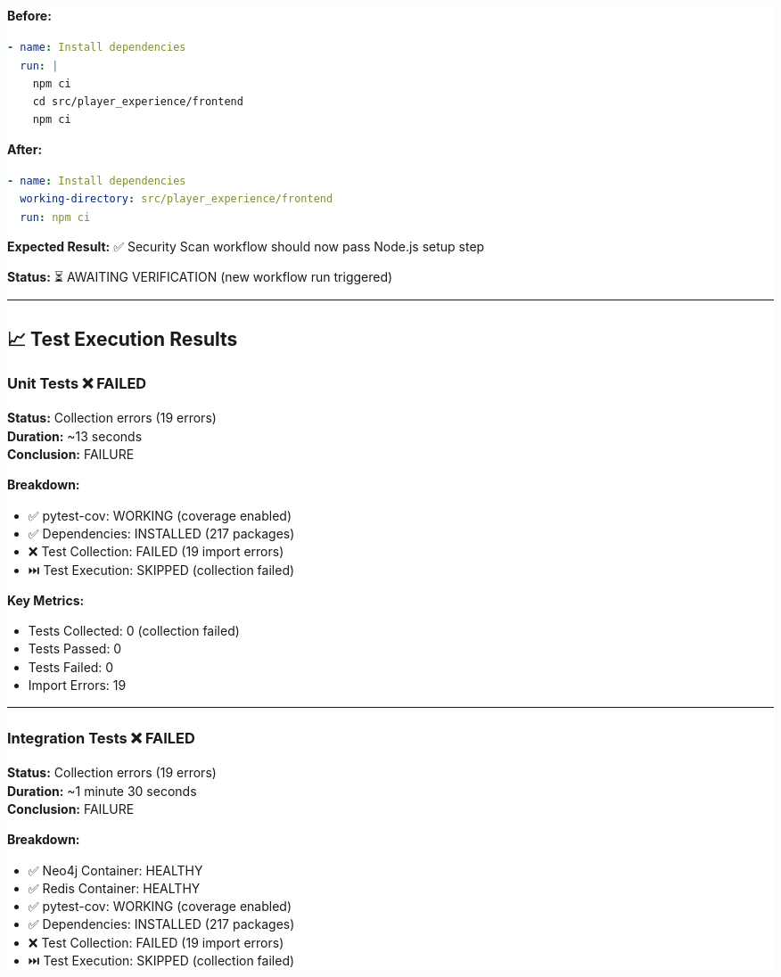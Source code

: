 **Before:**
```yaml
- name: Install dependencies
  run: |
    npm ci
    cd src/player_experience/frontend
    npm ci
```

**After:**
```yaml
- name: Install dependencies
  working-directory: src/player_experience/frontend
  run: npm ci
```

**Expected Result:** ✅ Security Scan workflow should now pass Node.js setup step

**Status:** ⏳ AWAITING VERIFICATION (new workflow run triggered)

---

## 📈 Test Execution Results

### **Unit Tests** ❌ FAILED

**Status:** Collection errors (19 errors)  
**Duration:** ~13 seconds  
**Conclusion:** FAILURE

**Breakdown:**
- ✅ pytest-cov: WORKING (coverage enabled)
- ✅ Dependencies: INSTALLED (217 packages)
- ❌ Test Collection: FAILED (19 import errors)
- ⏭️ Test Execution: SKIPPED (collection failed)

**Key Metrics:**
- Tests Collected: 0 (collection failed)
- Tests Passed: 0
- Tests Failed: 0
- Import Errors: 19

---

### **Integration Tests** ❌ FAILED

**Status:** Collection errors (19 errors)  
**Duration:** ~1 minute 30 seconds  
**Conclusion:** FAILURE

**Breakdown:**
- ✅ Neo4j Container: HEALTHY
- ✅ Redis Container: HEALTHY
- ✅ pytest-cov: WORKING (coverage enabled)
- ✅ Dependencies: INSTALLED (217 packages)
- ❌ Test Collection: FAILED (19 import errors)
- ⏭️ Test Execution: SKIPPED (collection failed)
